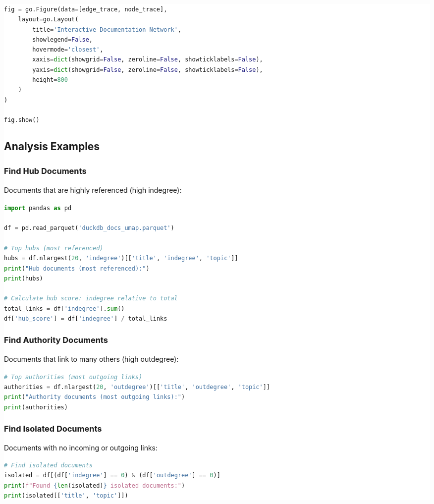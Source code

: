 ```python
fig = go.Figure(data=[edge_trace, node_trace],
    layout=go.Layout(
        title='Interactive Documentation Network',
        showlegend=False,
        hovermode='closest',
        xaxis=dict(showgrid=False, zeroline=False, showticklabels=False),
        yaxis=dict(showgrid=False, zeroline=False, showticklabels=False),
        height=800
    )
)

fig.show()
```

## Analysis Examples

### Find Hub Documents

Documents that are highly referenced (high indegree):

```python
import pandas as pd

df = pd.read_parquet('duckdb_docs_umap.parquet')

# Top hubs (most referenced)
hubs = df.nlargest(20, 'indegree')[['title', 'indegree', 'topic']]
print("Hub documents (most referenced):")
print(hubs)

# Calculate hub score: indegree relative to total
total_links = df['indegree'].sum()
df['hub_score'] = df['indegree'] / total_links
```

### Find Authority Documents

Documents that link to many others (high outdegree):

```python
# Top authorities (most outgoing links)
authorities = df.nlargest(20, 'outdegree')[['title', 'outdegree', 'topic']]
print("Authority documents (most outgoing links):")
print(authorities)
```

### Find Isolated Documents

Documents with no incoming or outgoing links:

```python
# Find isolated documents
isolated = df[(df['indegree'] == 0) & (df['outdegree'] == 0)]
print(f"Found {len(isolated)} isolated documents:")
print(isolated[['title', 'topic']])
```
